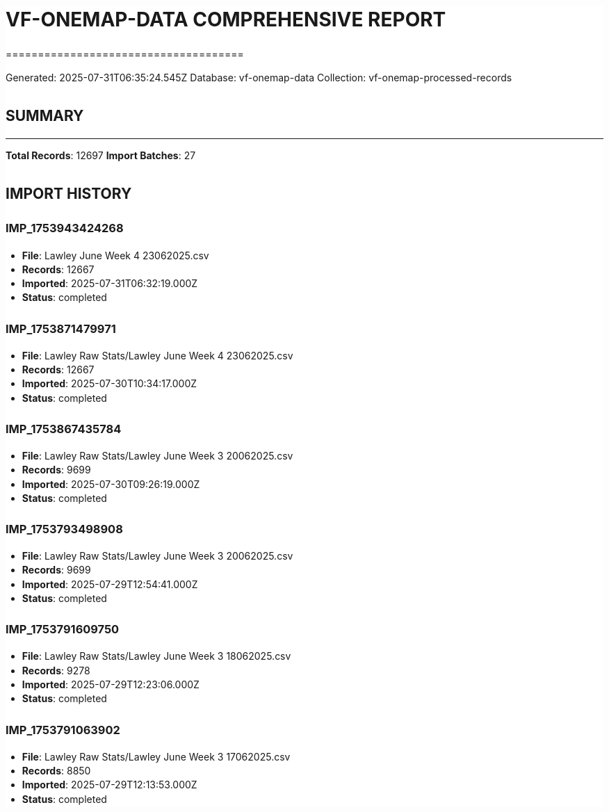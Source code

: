 # VF-ONEMAP-DATA COMPREHENSIVE REPORT
=====================================

Generated: 2025-07-31T06:35:24.545Z
Database: vf-onemap-data
Collection: vf-onemap-processed-records

## SUMMARY
---------
**Total Records**: 12697
**Import Batches**: 27

## IMPORT HISTORY

### IMP_1753943424268
- **File**: Lawley June Week 4 23062025.csv
- **Records**: 12667
- **Imported**: 2025-07-31T06:32:19.000Z
- **Status**: completed

### IMP_1753871479971
- **File**: Lawley Raw Stats/Lawley June Week 4 23062025.csv
- **Records**: 12667
- **Imported**: 2025-07-30T10:34:17.000Z
- **Status**: completed

### IMP_1753867435784
- **File**: Lawley Raw Stats/Lawley June Week 3 20062025.csv
- **Records**: 9699
- **Imported**: 2025-07-30T09:26:19.000Z
- **Status**: completed

### IMP_1753793498908
- **File**: Lawley Raw Stats/Lawley June Week 3 20062025.csv
- **Records**: 9699
- **Imported**: 2025-07-29T12:54:41.000Z
- **Status**: completed

### IMP_1753791609750
- **File**: Lawley Raw Stats/Lawley June Week 3 18062025.csv
- **Records**: 9278
- **Imported**: 2025-07-29T12:23:06.000Z
- **Status**: completed

### IMP_1753791063902
- **File**: Lawley Raw Stats/Lawley June Week 3 17062025.csv
- **Records**: 8850
- **Imported**: 2025-07-29T12:13:53.000Z
- **Status**: completed
